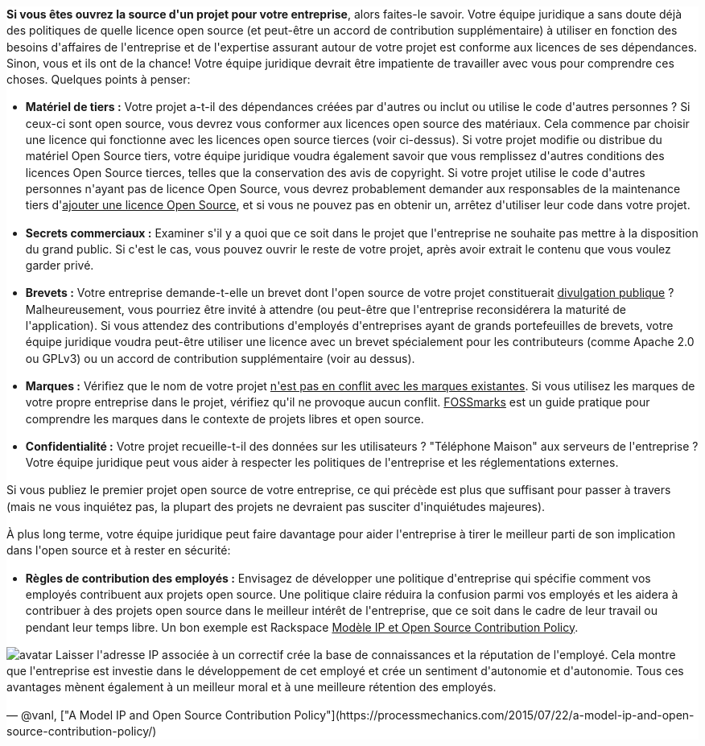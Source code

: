 **Si vous êtes ouvrez la source d'un projet pour votre entreprise**, alors faites-le savoir. Votre équipe juridique a sans doute déjà des politiques de quelle licence open source (et peut-être un accord de contribution supplémentaire) à utiliser en fonction des besoins d'affaires de l'entreprise et de l'expertise assurant autour de votre projet est conforme aux licences de ses dépendances. Sinon, vous et ils ont de la chance! Votre équipe juridique devrait être impatiente de travailler avec vous pour comprendre ces choses. Quelques points à penser:

* **Matériel de tiers :** Votre projet a-t-il des dépendances créées par d'autres ou inclut ou utilise le code d'autres personnes ? Si ceux-ci sont open source, vous devrez vous conformer aux licences open source des matériaux. Cela commence par choisir une licence qui fonctionne avec les licences open source tierces (voir ci-dessus). Si votre projet modifie ou distribue du matériel Open Source tiers, votre équipe juridique voudra également savoir que vous remplissez d'autres conditions des licences Open Source tierces, telles que la conservation des avis de copyright. Si votre projet utilise le code d'autres personnes n'ayant pas de licence Open Source, vous devrez probablement demander aux responsables de la maintenance tiers d'[ajouter une licence Open Source](https://choosealicense.com/no-license/#for-users), et si vous ne pouvez pas en obtenir un, arrêtez d'utiliser leur code dans votre projet.

* **Secrets commerciaux :** Examiner s'il y a quoi que ce soit dans le projet que l'entreprise ne souhaite pas mettre à la disposition du grand public. Si c'est le cas, vous pouvez ouvrir le reste de votre projet, après avoir extrait le contenu que vous voulez garder privé.

* **Brevets :** Votre entreprise demande-t-elle un brevet dont l'open source de votre projet constituerait [divulgation publique](https://en.wikipedia.org/wiki/Public_disclosure) ? Malheureusement, vous pourriez être invité à attendre (ou peut-être que l'entreprise reconsidérera la maturité de l'application). Si vous attendez des contributions d'employés d'entreprises ayant de grands portefeuilles de brevets, votre équipe juridique voudra peut-être utiliser une licence avec un brevet spécialement pour les contributeurs (comme Apache 2.0 ou GPLv3) ou un accord de contribution supplémentaire (voir au dessus).

* **Marques :** Vérifiez que le nom de votre projet [n'est pas en conflit avec les marques existantes](../starting-a-project/#eviter-les-conflits-de-noms). Si vous utilisez les marques de votre propre entreprise dans le projet, vérifiez qu'il ne provoque aucun conflit. [FOSSmarks](http://fossmarks.org/) est un guide pratique pour comprendre les marques dans le contexte de projets libres et open source.

* **Confidentialité :** Votre projet recueille-t-il des données sur les utilisateurs ? "Téléphone Maison" aux serveurs de l'entreprise ? Votre équipe juridique peut vous aider à respecter les politiques de l'entreprise et les réglementations externes.

Si vous publiez le premier projet open source de votre entreprise, ce qui précède est plus que suffisant pour passer à travers (mais ne vous inquiétez pas, la plupart des projets ne devraient pas susciter d'inquiétudes majeures).

À plus long terme, votre équipe juridique peut faire davantage pour aider l'entreprise à tirer le meilleur parti de son implication dans l'open source et à rester en sécurité:

* **Règles de contribution des employés :** Envisagez de développer une politique d'entreprise qui spécifie comment vos employés contribuent aux projets open source. Une politique claire réduira la confusion parmi vos employés et les aidera à contribuer à des projets open source dans le meilleur intérêt de l'entreprise, que ce soit dans le cadre de leur travail ou pendant leur temps libre. Un bon exemple est Rackspace [Modèle IP et Open Source Contribution Policy](https://processmechanics.com/2015/07/22/a-model-ip-and-open-source-contribution-policy/).

<aside markdown="1" class="pquote">
  <img src="https://avatars.githubusercontent.com/vanl?s=180" class="pquote-avatar" alt="avatar">
  Laisser l'adresse IP associée à un correctif crée la base de connaissances et la réputation de l'employé. Cela montre que l'entreprise est investie dans le développement de cet employé et crée un sentiment d'autonomie et d'autonomie. Tous ces avantages mènent également à un meilleur moral et à une meilleure rétention des employés.
  <p markdown="1" class="pquote-credit">
— @vanl, ["A Model IP and Open Source Contribution Policy"](https://processmechanics.com/2015/07/22/a-model-ip-and-open-source-contribution-policy/)
  </p>
</aside>

